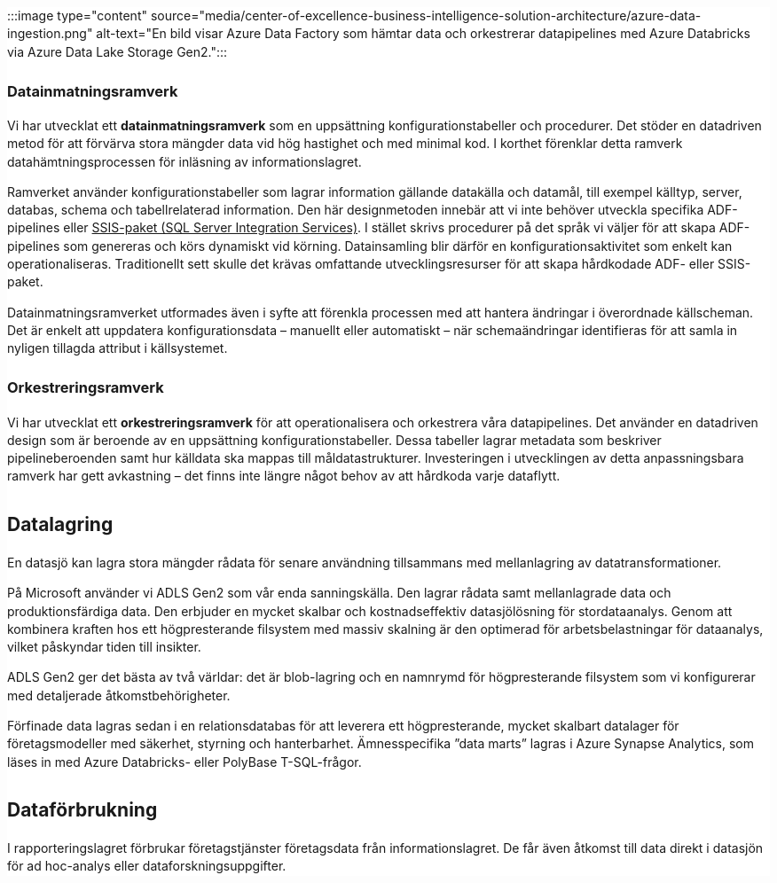 :::image type="content" source="media/center-of-excellence-business-intelligence-solution-architecture/azure-data-ingestion.png" alt-text="En bild visar Azure Data Factory som hämtar data och orkestrerar datapipelines med Azure Databricks via Azure Data Lake Storage Gen2.":::

### <a name="ingestion-framework"></a>Datainmatningsramverk

Vi har utvecklat ett **datainmatningsramverk** som en uppsättning konfigurationstabeller och procedurer. Det stöder en datadriven metod för att förvärva stora mängder data vid hög hastighet och med minimal kod. I korthet förenklar detta ramverk datahämtningsprocessen för inläsning av informationslagret.

Ramverket använder konfigurationstabeller som lagrar information gällande datakälla och datamål, till exempel källtyp, server, databas, schema och tabellrelaterad information. Den här designmetoden innebär att vi inte behöver utveckla specifika ADF-pipelines eller [SSIS-paket (SQL Server Integration Services)](/sql/integration-services/sql-server-integration-services). I stället skrivs procedurer på det språk vi väljer för att skapa ADF-pipelines som genereras och körs dynamiskt vid körning. Datainsamling blir därför en konfigurationsaktivitet som enkelt kan operationaliseras. Traditionellt sett skulle det krävas omfattande utvecklingsresurser för att skapa hårdkodade ADF- eller SSIS-paket.

Datainmatningsramverket utformades även i syfte att förenkla processen med att hantera ändringar i överordnade källscheman. Det är enkelt att uppdatera konfigurationsdata – manuellt eller automatiskt – när schemaändringar identifieras för att samla in nyligen tillagda attribut i källsystemet.

### <a name="orchestration-framework"></a>Orkestreringsramverk

Vi har utvecklat ett **orkestreringsramverk** för att operationalisera och orkestrera våra datapipelines. Det använder en datadriven design som är beroende av en uppsättning konfigurationstabeller. Dessa tabeller lagrar metadata som beskriver pipelineberoenden samt hur källdata ska mappas till måldatastrukturer. Investeringen i utvecklingen av detta anpassningsbara ramverk har gett avkastning – det finns inte längre något behov av att hårdkoda varje dataflytt.

## <a name="data-storage"></a>Datalagring

En datasjö kan lagra stora mängder rådata för senare användning tillsammans med mellanlagring av datatransformationer.

På Microsoft använder vi ADLS Gen2 som vår enda sanningskälla. Den lagrar rådata samt mellanlagrade data och produktionsfärdiga data. Den erbjuder en mycket skalbar och kostnadseffektiv datasjölösning för stordataanalys. Genom att kombinera kraften hos ett högpresterande filsystem med massiv skalning är den optimerad för arbetsbelastningar för dataanalys, vilket påskyndar tiden till insikter.

ADLS Gen2 ger det bästa av två världar: det är blob-lagring och en namnrymd för högpresterande filsystem som vi konfigurerar med detaljerade åtkomstbehörigheter.

Förfinade data lagras sedan i en relationsdatabas för att leverera ett högpresterande, mycket skalbart datalager för företagsmodeller med säkerhet, styrning och hanterbarhet. Ämnesspecifika ”data marts” lagras i Azure Synapse Analytics, som läses in med Azure Databricks- eller PolyBase T-SQL-frågor.

## <a name="data-consumption"></a>Dataförbrukning

I rapporteringslagret förbrukar företagstjänster företagsdata från informationslagret. De får även åtkomst till data direkt i datasjön för ad hoc-analys eller dataforskningsuppgifter.

